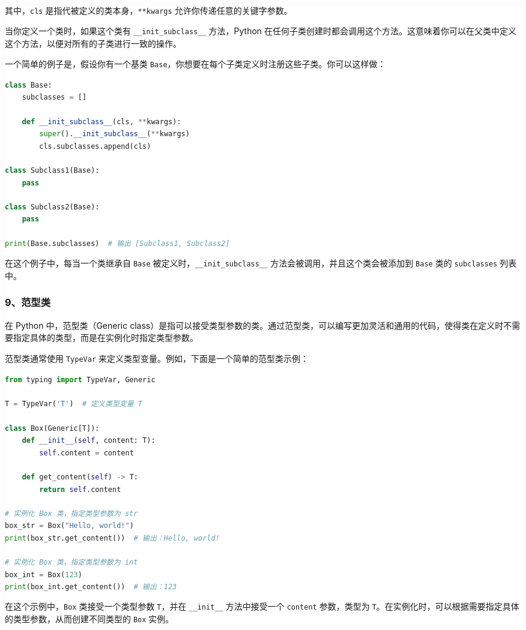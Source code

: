 其中，`cls` 是指代被定义的类本身，`**kwargs` 允许你传递任意的关键字参数。

当你定义一个类时，如果这个类有 `__init_subclass__` 方法，Python 在任何子类创建时都会调用这个方法。这意味着你可以在父类中定义这个方法，以便对所有的子类进行一致的操作。

一个简单的例子是，假设你有一个基类 `Base`，你想要在每个子类定义时注册这些子类。你可以这样做：

```python
class Base:
    subclasses = []

    def __init_subclass__(cls, **kwargs):
        super().__init_subclass__(**kwargs)
        cls.subclasses.append(cls)

class Subclass1(Base):
    pass

class Subclass2(Base):
    pass

print(Base.subclasses)  # 输出 [Subclass1, Subclass2]
```

在这个例子中，每当一个类继承自 `Base` 被定义时，`__init_subclass__` 方法会被调用，并且这个类会被添加到 `Base` 类的 `subclasses` 列表中。

### 9、范型类

在 Python 中，范型类（Generic class）是指可以接受类型参数的类。通过范型类，可以编写更加灵活和通用的代码，使得类在定义时不需要指定具体的类型，而是在实例化时指定类型参数。

范型类通常使用 `TypeVar` 来定义类型变量。例如，下面是一个简单的范型类示例：

```python
from typing import TypeVar, Generic

T = TypeVar('T')  # 定义类型变量 T

class Box(Generic[T]):
    def __init__(self, content: T):
        self.content = content

    def get_content(self) -> T:
        return self.content

# 实例化 Box 类，指定类型参数为 str
box_str = Box("Hello, world!")
print(box_str.get_content())  # 输出：Hello, world!

# 实例化 Box 类，指定类型参数为 int
box_int = Box(123)
print(box_int.get_content())  # 输出：123
```

在这个示例中，`Box` 类接受一个类型参数 `T`，并在 `__init__` 方法中接受一个 `content` 参数，类型为 `T`。在实例化时，可以根据需要指定具体的类型参数，从而创建不同类型的 `Box` 实例。

